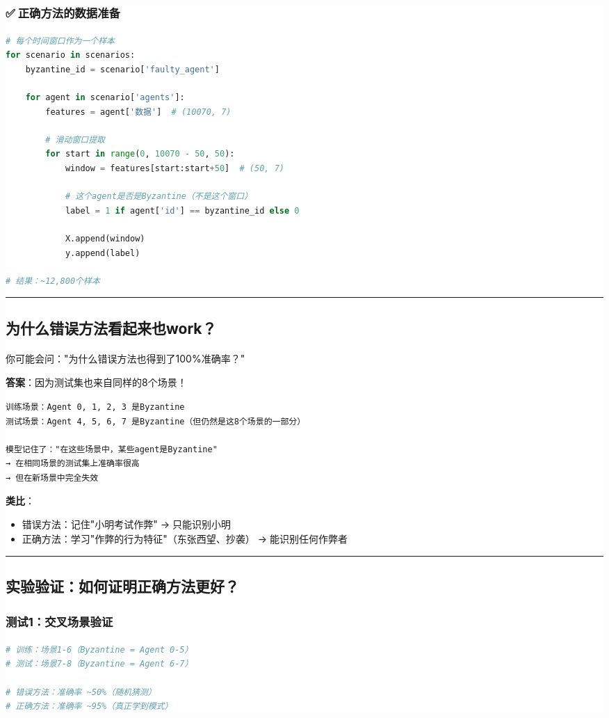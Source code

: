 ### ✅ 正确方法的数据准备

```python
# 每个时间窗口作为一个样本
for scenario in scenarios:
    byzantine_id = scenario['faulty_agent']

    for agent in scenario['agents']:
        features = agent['数据']  # (10070, 7)

        # 滑动窗口提取
        for start in range(0, 10070 - 50, 50):
            window = features[start:start+50]  # (50, 7)

            # 这个agent是否是Byzantine（不是这个窗口）
            label = 1 if agent['id'] == byzantine_id else 0

            X.append(window)
            y.append(label)

# 结果：~12,800个样本
```

---

## 为什么错误方法看起来也work？

你可能会问："为什么错误方法也得到了100%准确率？"

**答案**：因为测试集也来自同样的8个场景！

```
训练场景：Agent 0, 1, 2, 3 是Byzantine
测试场景：Agent 4, 5, 6, 7 是Byzantine（但仍然是这8个场景的一部分）

模型记住了："在这些场景中，某些agent是Byzantine"
→ 在相同场景的测试集上准确率很高
→ 但在新场景中完全失效
```

**类比**：
- 错误方法：记住"小明考试作弊" → 只能识别小明
- 正确方法：学习"作弊的行为特征"（东张西望、抄袭） → 能识别任何作弊者

---

## 实验验证：如何证明正确方法更好？

### 测试1：交叉场景验证

```python
# 训练：场景1-6（Byzantine = Agent 0-5）
# 测试：场景7-8（Byzantine = Agent 6-7）

# 错误方法：准确率 ~50%（随机猜测）
# 正确方法：准确率 ~95%（真正学到模式）
```
